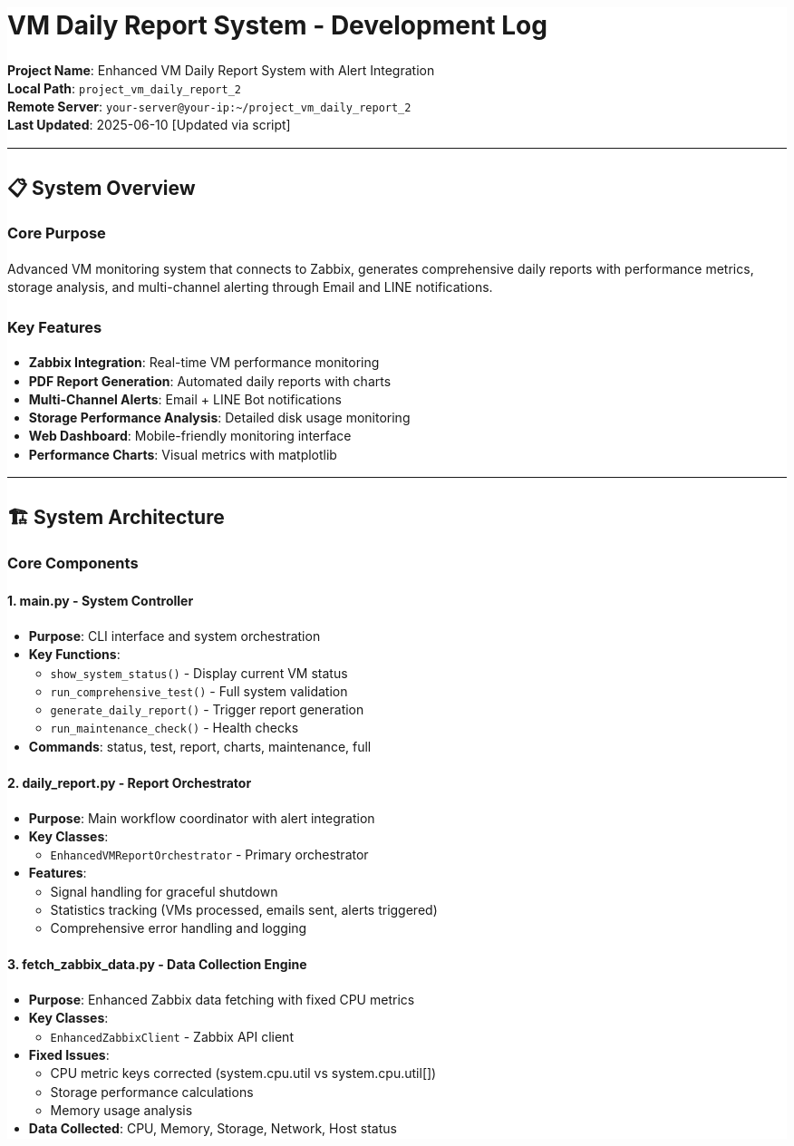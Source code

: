 # VM Daily Report System - Development Log

**Project Name**: Enhanced VM Daily Report System with Alert Integration  
**Local Path**: `project_vm_daily_report_2`  
**Remote Server**: `your-server@your-ip:~/project_vm_daily_report_2`  
**Last Updated**: 2025-06-10 [Updated via script]

---

## 📋 System Overview

### Core Purpose
Advanced VM monitoring system that connects to Zabbix, generates comprehensive daily reports with performance metrics, storage analysis, and multi-channel alerting through Email and LINE notifications.

### Key Features
- **Zabbix Integration**: Real-time VM performance monitoring
- **PDF Report Generation**: Automated daily reports with charts
- **Multi-Channel Alerts**: Email + LINE Bot notifications  
- **Storage Performance Analysis**: Detailed disk usage monitoring
- **Web Dashboard**: Mobile-friendly monitoring interface
- **Performance Charts**: Visual metrics with matplotlib

---

## 🏗️ System Architecture

### Core Components

#### 1. **main.py** - System Controller
- **Purpose**: CLI interface and system orchestration
- **Key Functions**:
  - `show_system_status()` - Display current VM status
  - `run_comprehensive_test()` - Full system validation
  - `generate_daily_report()` - Trigger report generation
  - `run_maintenance_check()` - Health checks
- **Commands**: status, test, report, charts, maintenance, full

#### 2. **daily_report.py** - Report Orchestrator  
- **Purpose**: Main workflow coordinator with alert integration
- **Key Classes**:
  - `EnhancedVMReportOrchestrator` - Primary orchestrator
- **Features**:
  - Signal handling for graceful shutdown
  - Statistics tracking (VMs processed, emails sent, alerts triggered)
  - Comprehensive error handling and logging

#### 3. **fetch_zabbix_data.py** - Data Collection Engine
- **Purpose**: Enhanced Zabbix data fetching with fixed CPU metrics
- **Key Classes**:
  - `EnhancedZabbixClient` - Zabbix API client
- **Fixed Issues**:
  - CPU metric keys corrected (system.cpu.util vs system.cpu.util[])
  - Storage performance calculations
  - Memory usage analysis
- **Data Collected**: CPU, Memory, Storage, Network, Host status
